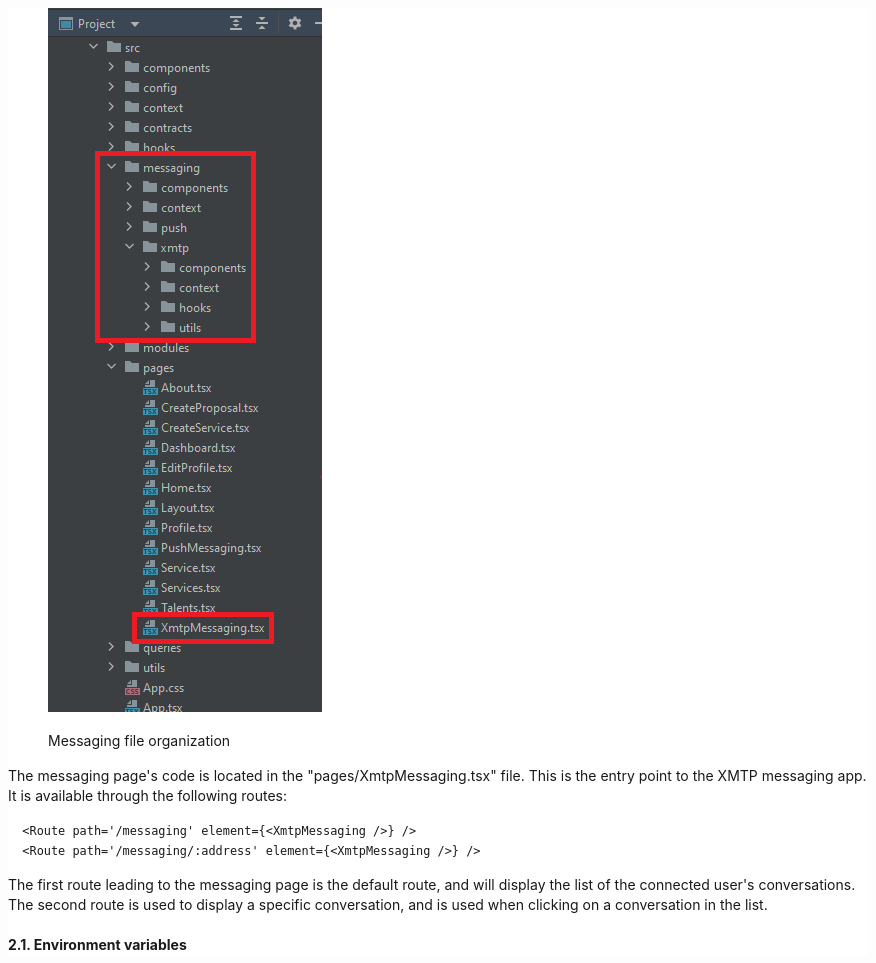 <figure><img src="../../.gitbook/assets/img.png" alt=""><figcaption><p>Messaging file organization</p></figcaption></figure>

</div>

The messaging page's code is located in the "pages/XmtpMessaging.tsx" file. This is the entry point to the XMTP messaging app. It is available through the following routes:

```tsx
  <Route path='/messaging' element={<XmtpMessaging />} />
  <Route path='/messaging/:address' element={<XmtpMessaging />} />
```

The first route leading to the messaging page is the default route, and will display the list of the connected user's conversations. The second route is used to display a specific conversation, and is used when clicking on a conversation in the list.

#### 2.1. Environment variables
